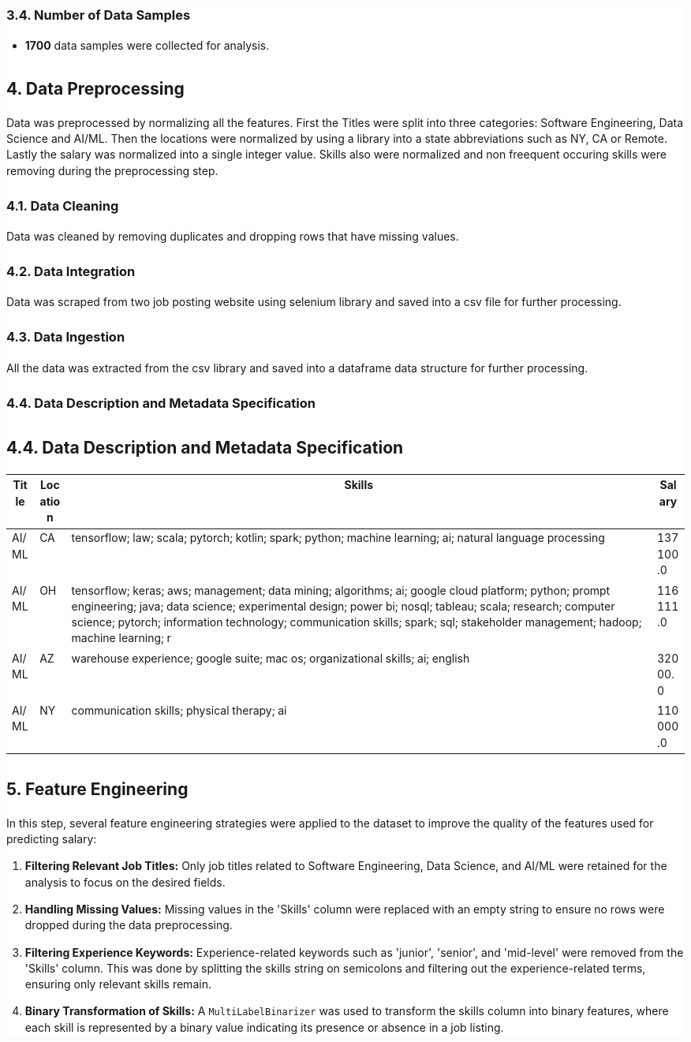 ### 3.4. Number of Data Samples
- **1700** data samples were collected for analysis.

## 4. Data Preprocessing
Data was preprocessed by normalizing all the features. First the Titles were split into three categories: Software Engineering, Data Science and AI/ML. Then the locations were normalized by using a library into a state abbreviations such as NY, CA or Remote.
Lastly the salary was normalized into a single integer value. Skills also were normalized and non freequent occuring skills were removing during the preprocessing step.
### 4.1. Data Cleaning
Data was cleaned by removing duplicates and dropping rows that have missing values.

### 4.2. Data Integration
Data was scraped from two job posting website using selenium library and saved into a csv file for further processing.

### 4.3. Data Ingestion
All the data was extracted from the csv library and saved into a dataframe data structure for further processing.

### 4.4. Data Description and Metadata Specification
## 4.4. Data Description and Metadata Specification

| **Title** | **Location** | **Skills** | **Salary** |
|-----------|--------------|------------|------------|
| AI/ML     | CA           | tensorflow; law; scala; pytorch; kotlin; spark; python; machine learning; ai; natural language processing | 137100.0 |
| AI/ML     | OH           | tensorflow; keras; aws; management; data mining; algorithms; ai; google cloud platform; python; prompt engineering; java; data science; experimental design; power bi; nosql; tableau; scala; research; computer science; pytorch; information technology; communication skills; spark; sql; stakeholder management; hadoop; machine learning; r | 116111.0 |
| AI/ML     | AZ           | warehouse experience; google suite; mac os; organizational skills; ai; english | 32000.0 |
| AI/ML     | NY           | communication skills; physical therapy; ai | 110000.0 |

## 5. Feature Engineering

In this step, several feature engineering strategies were applied to the dataset to improve the quality of the features used for predicting salary:

1. **Filtering Relevant Job Titles:** Only job titles related to Software Engineering, Data Science, and AI/ML were retained for the analysis to focus on the desired fields.
   
2. **Handling Missing Values:** Missing values in the 'Skills' column were replaced with an empty string to ensure no rows were dropped during the data preprocessing.

3. **Filtering Experience Keywords:** Experience-related keywords such as 'junior', 'senior', and 'mid-level' were removed from the 'Skills' column. This was done by splitting the skills string on semicolons and filtering out the experience-related terms, ensuring only relevant skills remain.

4. **Binary Transformation of Skills:** A `MultiLabelBinarizer` was used to transform the skills column into binary features, where each skill is represented by a binary value indicating its presence or absence in a job listing.
